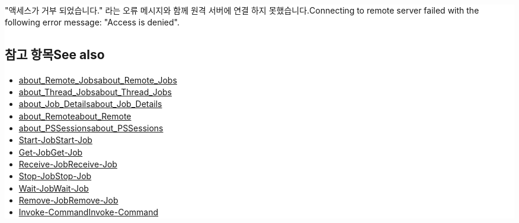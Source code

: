 <span data-ttu-id="79407-223">"액세스가 거부 되었습니다." 라는 오류 메시지와 함께 원격 서버에 연결 하지 못했습니다.</span><span class="sxs-lookup"><span data-stu-id="79407-223">Connecting to remote server failed with the following error message: "Access is denied".</span></span>

## <a name="see-also"></a><span data-ttu-id="79407-224">참고 항목</span><span class="sxs-lookup"><span data-stu-id="79407-224">See also</span></span>

- [<span data-ttu-id="79407-225">about_Remote_Jobs</span><span class="sxs-lookup"><span data-stu-id="79407-225">about_Remote_Jobs</span></span>](about_Remote_Jobs.md)
- [<span data-ttu-id="79407-226">about_Thread_Jobs</span><span class="sxs-lookup"><span data-stu-id="79407-226">about_Thread_Jobs</span></span>](about_Thread_Jobs.md)
- [<span data-ttu-id="79407-227">about_Job_Details</span><span class="sxs-lookup"><span data-stu-id="79407-227">about_Job_Details</span></span>](about_Job_Details.md)
- [<span data-ttu-id="79407-228">about_Remote</span><span class="sxs-lookup"><span data-stu-id="79407-228">about_Remote</span></span>](about_Remote.md)
- [<span data-ttu-id="79407-229">about_PSSessions</span><span class="sxs-lookup"><span data-stu-id="79407-229">about_PSSessions</span></span>](about_PSSessions.md)
- [<span data-ttu-id="79407-230">Start-Job</span><span class="sxs-lookup"><span data-stu-id="79407-230">Start-Job</span></span>](xref:Microsoft.PowerShell.Core.Start-Job)
- [<span data-ttu-id="79407-231">Get-Job</span><span class="sxs-lookup"><span data-stu-id="79407-231">Get-Job</span></span>](xref:Microsoft.PowerShell.Core.Get-Job)
- [<span data-ttu-id="79407-232">Receive-Job</span><span class="sxs-lookup"><span data-stu-id="79407-232">Receive-Job</span></span>](xref:Microsoft.PowerShell.Core.Receive-Job)
- [<span data-ttu-id="79407-233">Stop-Job</span><span class="sxs-lookup"><span data-stu-id="79407-233">Stop-Job</span></span>](xref:Microsoft.PowerShell.Core.Stop-Job)
- [<span data-ttu-id="79407-234">Wait-Job</span><span class="sxs-lookup"><span data-stu-id="79407-234">Wait-Job</span></span>](xref:Microsoft.PowerShell.Core.Wait-Job)
- [<span data-ttu-id="79407-235">Remove-Job</span><span class="sxs-lookup"><span data-stu-id="79407-235">Remove-Job</span></span>](xref:Microsoft.PowerShell.Core.Remove-Job)
- [<span data-ttu-id="79407-236">Invoke-Command</span><span class="sxs-lookup"><span data-stu-id="79407-236">Invoke-Command</span></span>](xref:Microsoft.PowerShell.Core.Invoke-Command)
